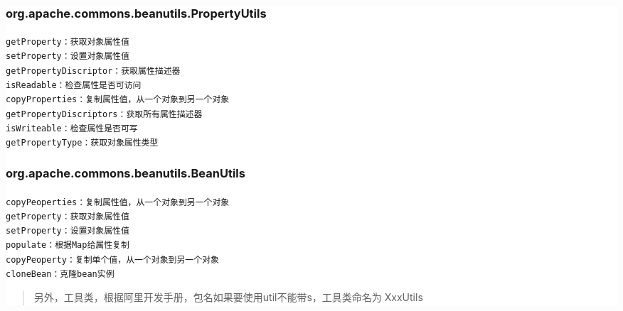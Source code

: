 ### org.apache.commons.beanutils.PropertyUtils

```java
getProperty：获取对象属性值
setProperty：设置对象属性值
getPropertyDiscriptor：获取属性描述器
isReadable：检查属性是否可访问
copyProperties：复制属性值，从一个对象到另一个对象
getPropertyDiscriptors：获取所有属性描述器
isWriteable：检查属性是否可写
getPropertyType：获取对象属性类型
```

### org.apache.commons.beanutils.BeanUtils

```java
copyPeoperties：复制属性值，从一个对象到另一个对象
getProperty：获取对象属性值
setProperty：设置对象属性值
populate：根据Map给属性复制
copyPeoperty：复制单个值，从一个对象到另一个对象
cloneBean：克隆bean实例
```

> 另外，工具类，根据阿里开发手册，包名如果要使用util不能带s，工具类命名为 XxxUtils